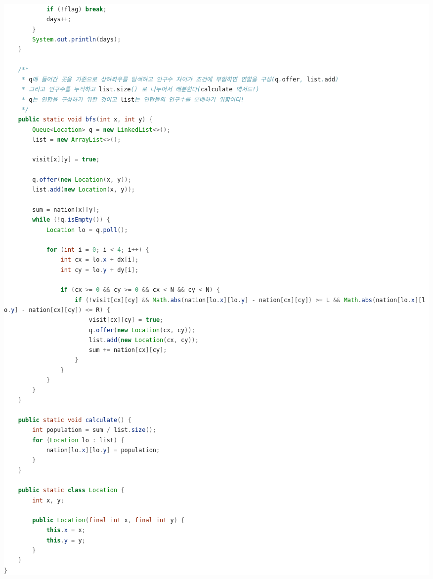 ```java
            if (!flag) break;
            days++;
        }
        System.out.println(days);
    }

    /**
     * q에 들어간 곳을 기준으로 상하좌우를 탐색하고 인구수 차이가 조건에 부합하면 연합을 구성(q.offer, list.add)
     * 그리고 인구수를 누적하고 list.size() 로 나누어서 배분한다(calculate 메서드!)
     * q는 연합을 구성하기 위한 것이고 list는 연합들의 인구수를 분배하기 위함이다!
     */
    public static void bfs(int x, int y) {
        Queue<Location> q = new LinkedList<>();
        list = new ArrayList<>();

        visit[x][y] = true;

        q.offer(new Location(x, y));
        list.add(new Location(x, y));

        sum = nation[x][y];
        while (!q.isEmpty()) {
            Location lo = q.poll();

            for (int i = 0; i < 4; i++) {
                int cx = lo.x + dx[i];
                int cy = lo.y + dy[i];

                if (cx >= 0 && cy >= 0 && cx < N && cy < N) {
                    if (!visit[cx][cy] && Math.abs(nation[lo.x][lo.y] - nation[cx][cy]) >= L && Math.abs(nation[lo.x][lo.y] - nation[cx][cy]) <= R) {
                        visit[cx][cy] = true;
                        q.offer(new Location(cx, cy));
                        list.add(new Location(cx, cy));
                        sum += nation[cx][cy];
                    }
                }
            }
        }
    }

    public static void calculate() {
        int population = sum / list.size();
        for (Location lo : list) {
            nation[lo.x][lo.y] = population;
        }
    }

    public static class Location {
        int x, y;

        public Location(final int x, final int y) {
            this.x = x;
            this.y = y;
        }
    }
}
```
